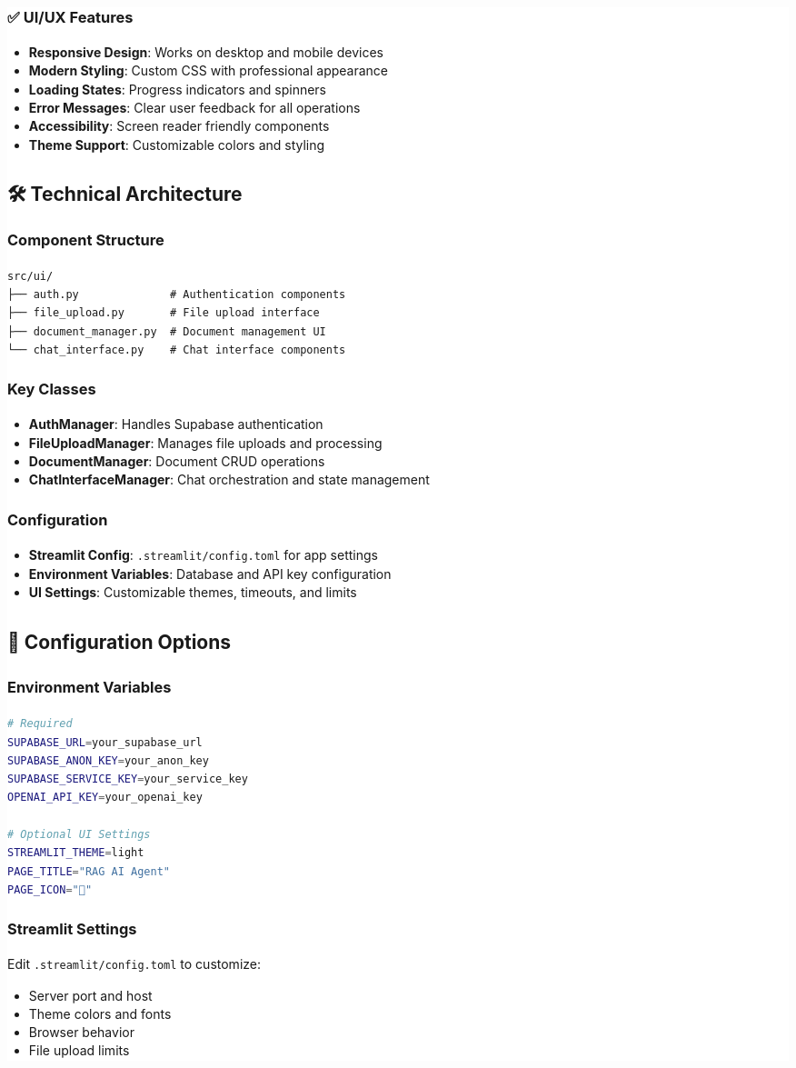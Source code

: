 ### ✅ UI/UX Features
- **Responsive Design**: Works on desktop and mobile devices
- **Modern Styling**: Custom CSS with professional appearance
- **Loading States**: Progress indicators and spinners
- **Error Messages**: Clear user feedback for all operations
- **Accessibility**: Screen reader friendly components
- **Theme Support**: Customizable colors and styling

## 🛠️ Technical Architecture

### Component Structure
```
src/ui/
├── auth.py              # Authentication components
├── file_upload.py       # File upload interface
├── document_manager.py  # Document management UI
└── chat_interface.py    # Chat interface components
```

### Key Classes
- **AuthManager**: Handles Supabase authentication
- **FileUploadManager**: Manages file uploads and processing
- **DocumentManager**: Document CRUD operations
- **ChatInterfaceManager**: Chat orchestration and state management

### Configuration
- **Streamlit Config**: `.streamlit/config.toml` for app settings
- **Environment Variables**: Database and API key configuration
- **UI Settings**: Customizable themes, timeouts, and limits

## 🔧 Configuration Options

### Environment Variables
```bash
# Required
SUPABASE_URL=your_supabase_url
SUPABASE_ANON_KEY=your_anon_key
SUPABASE_SERVICE_KEY=your_service_key
OPENAI_API_KEY=your_openai_key

# Optional UI Settings
STREAMLIT_THEME=light
PAGE_TITLE="RAG AI Agent"
PAGE_ICON="🤖"
```

### Streamlit Settings
Edit `.streamlit/config.toml` to customize:
- Server port and host
- Theme colors and fonts
- Browser behavior
- File upload limits
